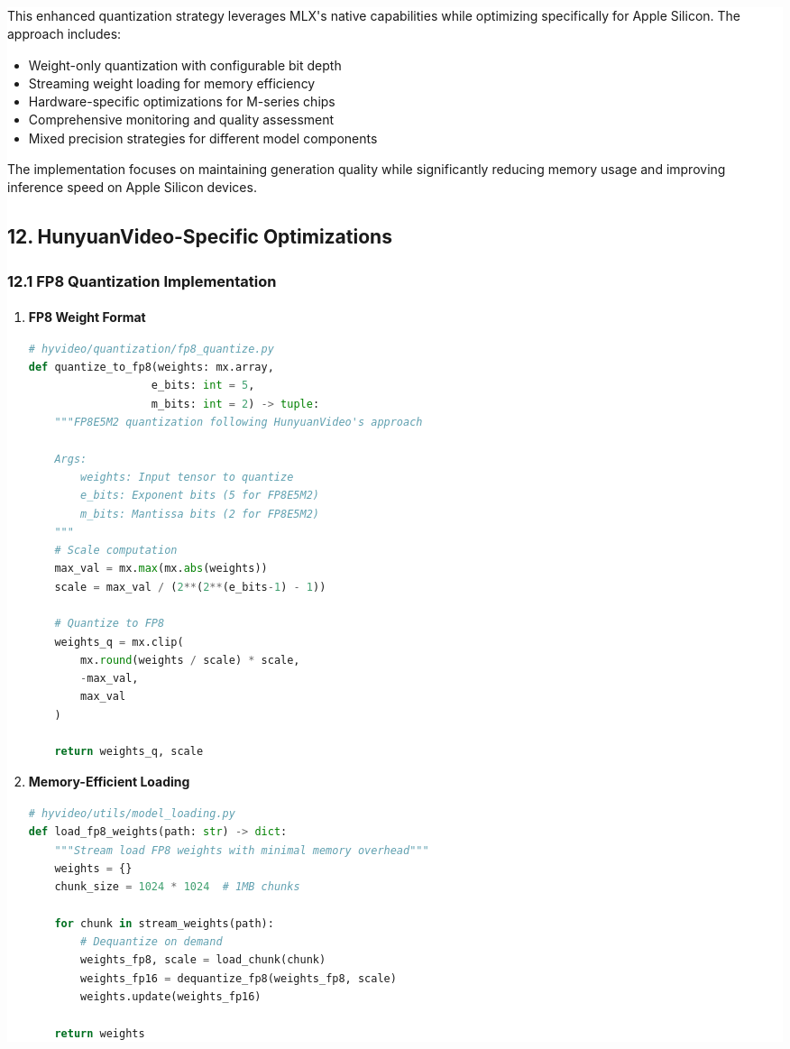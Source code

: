    ```python
   ```

This enhanced quantization strategy leverages MLX's native capabilities while optimizing specifically for Apple Silicon. The approach includes:

- Weight-only quantization with configurable bit depth
- Streaming weight loading for memory efficiency
- Hardware-specific optimizations for M-series chips
- Comprehensive monitoring and quality assessment
- Mixed precision strategies for different model components

The implementation focuses on maintaining generation quality while significantly reducing memory usage and improving inference speed on Apple Silicon devices.

## **12. HunyuanVideo-Specific Optimizations**

### **12.1 FP8 Quantization Implementation**

1. **FP8 Weight Format**
   ```python
   # hyvideo/quantization/fp8_quantize.py
   def quantize_to_fp8(weights: mx.array, 
                      e_bits: int = 5, 
                      m_bits: int = 2) -> tuple:
       """FP8E5M2 quantization following HunyuanVideo's approach
       
       Args:
           weights: Input tensor to quantize
           e_bits: Exponent bits (5 for FP8E5M2)
           m_bits: Mantissa bits (2 for FP8E5M2)
       """
       # Scale computation
       max_val = mx.max(mx.abs(weights))
       scale = max_val / (2**(2**(e_bits-1) - 1))
       
       # Quantize to FP8
       weights_q = mx.clip(
           mx.round(weights / scale) * scale,
           -max_val,
           max_val
       )
       
       return weights_q, scale
   ```

2. **Memory-Efficient Loading**
   ```python
   # hyvideo/utils/model_loading.py
   def load_fp8_weights(path: str) -> dict:
       """Stream load FP8 weights with minimal memory overhead"""
       weights = {}
       chunk_size = 1024 * 1024  # 1MB chunks
       
       for chunk in stream_weights(path):
           # Dequantize on demand
           weights_fp8, scale = load_chunk(chunk)
           weights_fp16 = dequantize_fp8(weights_fp8, scale)
           weights.update(weights_fp16)
       
       return weights
   ```

